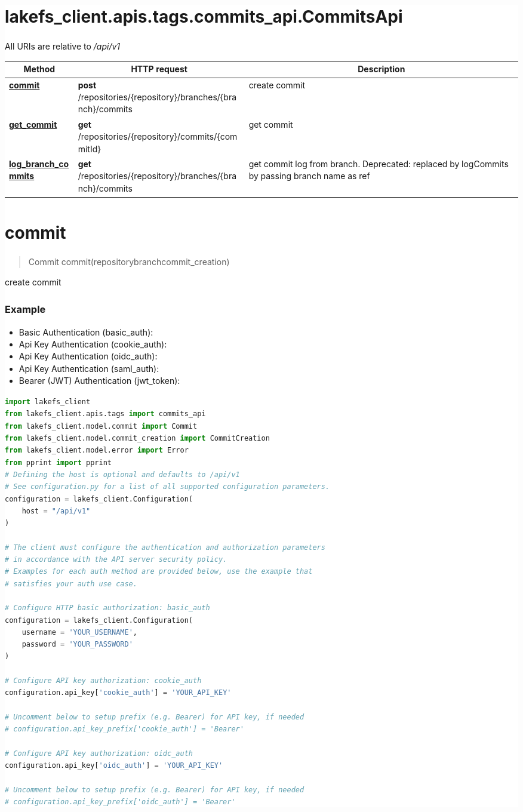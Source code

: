 <a name="__pageTop"></a>
# lakefs_client.apis.tags.commits_api.CommitsApi

All URIs are relative to */api/v1*

Method | HTTP request | Description
------------- | ------------- | -------------
[**commit**](#commit) | **post** /repositories/{repository}/branches/{branch}/commits | create commit
[**get_commit**](#get_commit) | **get** /repositories/{repository}/commits/{commitId} | get commit
[**log_branch_commits**](#log_branch_commits) | **get** /repositories/{repository}/branches/{branch}/commits | get commit log from branch. Deprecated: replaced by logCommits by passing branch name as ref 

# **commit**
<a name="commit"></a>
> Commit commit(repositorybranchcommit_creation)

create commit

### Example

* Basic Authentication (basic_auth):
* Api Key Authentication (cookie_auth):
* Api Key Authentication (oidc_auth):
* Api Key Authentication (saml_auth):
* Bearer (JWT) Authentication (jwt_token):
```python
import lakefs_client
from lakefs_client.apis.tags import commits_api
from lakefs_client.model.commit import Commit
from lakefs_client.model.commit_creation import CommitCreation
from lakefs_client.model.error import Error
from pprint import pprint
# Defining the host is optional and defaults to /api/v1
# See configuration.py for a list of all supported configuration parameters.
configuration = lakefs_client.Configuration(
    host = "/api/v1"
)

# The client must configure the authentication and authorization parameters
# in accordance with the API server security policy.
# Examples for each auth method are provided below, use the example that
# satisfies your auth use case.

# Configure HTTP basic authorization: basic_auth
configuration = lakefs_client.Configuration(
    username = 'YOUR_USERNAME',
    password = 'YOUR_PASSWORD'
)

# Configure API key authorization: cookie_auth
configuration.api_key['cookie_auth'] = 'YOUR_API_KEY'

# Uncomment below to setup prefix (e.g. Bearer) for API key, if needed
# configuration.api_key_prefix['cookie_auth'] = 'Bearer'

# Configure API key authorization: oidc_auth
configuration.api_key['oidc_auth'] = 'YOUR_API_KEY'

# Uncomment below to setup prefix (e.g. Bearer) for API key, if needed
# configuration.api_key_prefix['oidc_auth'] = 'Bearer'

```
